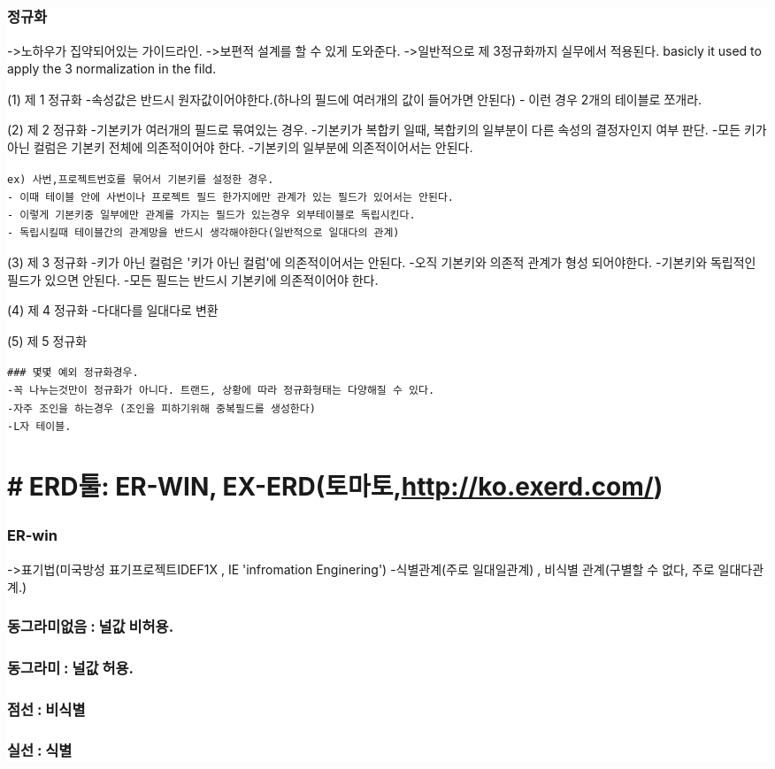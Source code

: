 


### 정규화
->노하우가 집약되어있는 가이드라인.
->보편적 설계를 할 수 있게 도와준다.
->일반적으로 제 3정규화까지 실무에서 적용된다.
basicly it used to apply  the 3 normalization in the fild.


(1) 제 1 정규화
	-속성값은 반드시 원자값이어야한다.(하나의 필드에 여러개의 값이 들어가면 안된다) 
	  - 이런 경우 2개의 테이블로 쪼개라.

(2) 제 2 정규화
	-기본키가 여러개의 필드로 묶여있는 경우.
	-기본키가 복합키 일때, 복합키의 일부분이 다른 속성의 결정자인지 여부 판단.
	-모든 키가 아닌 컬럼은 기본키 전체에 의존적이어야 한다.
	-기본키의 일부분에 의존적이어서는 안된다.

	ex) 사번,프로젝트번호를 묶어서 기본키를 설정한 경우.
	- 이때 테이블 안에 사번이나 프로젝트 필드 한가지에만 관계가 있는 필드가 있어서는 안된다.
	- 이렇게 기본키중 일부에만 관계를 가지는 필드가 있는경우 외부테이블로 독립시킨다.
	- 독립시킬때 테이블간의 관계망을 반드시 생각해야한다(일반적으로 일대다의 관계) 
	

(3) 제 3 정규화
	-키가 아닌 컬럼은 '키가 아닌 컬럼'에 의존적이어서는 안된다.
	-오직 기본키와 의존적 관계가 형성 되어야한다.
	-기본키와 독립적인 필드가 있으면 안된다.
	-모든 필드는 반드시 기본키에 의존적이어야 한다.
	

	
	
(4) 제 4 정규화
	-다대다를 일대다로 변환
		

(5) 제 5 정규화

	### 몇몇 예외 정규화경우.
	-꼭 나누는것만이 정규화가 아니다. 트랜드, 상황에 따라 정규화형태는 다양해질 수 있다.
	-자주 조인을 하는경우 (조인을 피하기위해 중복필드를 생성한다) 
	-L자 테이블.




# # ERD툴: ER-WIN, EX-ERD(토마토,http://ko.exerd.com/) 

### ER-win
->표기법(미국방성 표기프로젝트IDEF1X , IE 'infromation Enginering') 
	-식별관계(주로 일대일관계)  , 비식별 관계(구별할 수 없다, 주로 일대다관계.) 


### 동그라미없음 : 널값 비허용.
### 동그라미 : 널값 허용.
### 점선 : 비식별
### 실선 : 식별
